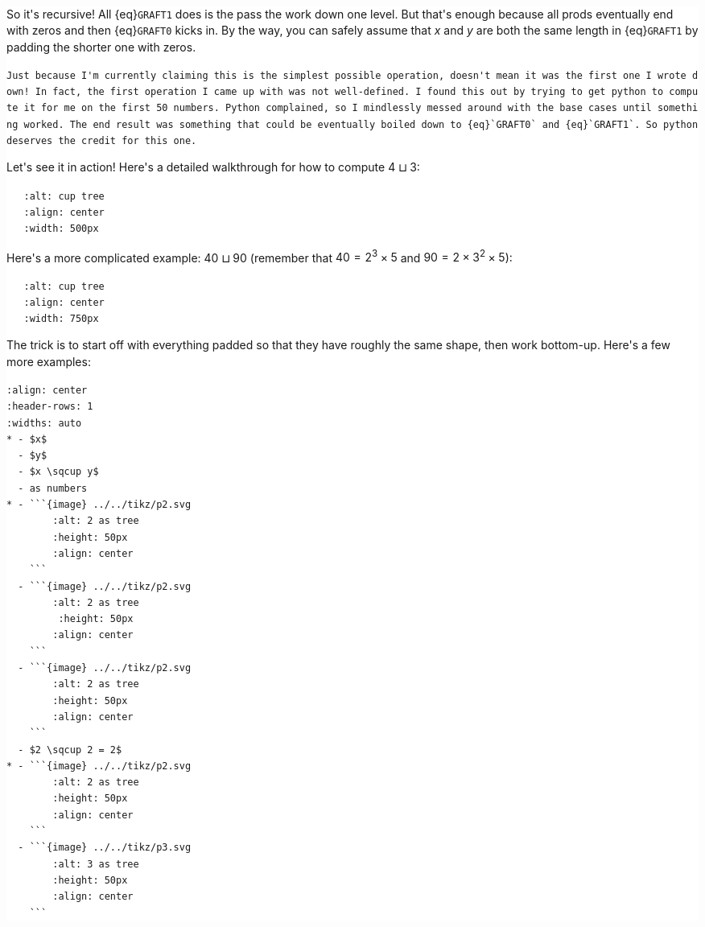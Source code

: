 So it's recursive! All {eq}`GRAFT1` does is the pass the work down one level. But that's enough because all prods eventually end with zeros and then {eq}`GRAFT0` kicks in. By the way, you can safely assume that $x$ and $y$ are both the same length in {eq}`GRAFT1` by padding the shorter one with zeros. 

```{admonition} Historical Clarification
Just because I'm currently claiming this is the simplest possible operation, doesn't mean it was the first one I wrote down! In fact, the first operation I came up with was not well-defined. I found this out by trying to get python to compute it for me on the first 50 numbers. Python complained, so I mindlessly messed around with the base cases until something worked. The end result was something that could be eventually boiled down to {eq}`GRAFT0` and {eq}`GRAFT1`. So python deserves the credit for this one.
```

Let's see it in action! Here's a detailed walkthrough for how to compute $4 \sqcup 3$:
```{image} ../../tikz/egcup1.svg
   :alt: cup tree
   :align: center
   :width: 500px
````


Here's a more complicated example: $40 \sqcup 90$ (remember that $40 = 2^3 \times 5$ and $90 = 2 \times 3^2 \times 5$):
```{image} ../../tikz/egcup2.svg
   :alt: cup tree
   :align: center
   :width: 750px
````

The trick is to start off with everything padded so that they have roughly the same shape, then work bottom-up. Here's a few more examples:


```{list-table}
:align: center 
:header-rows: 1
:widths: auto
* - $x$
  - $y$
  - $x \sqcup y$
  - as numbers
* - ```{image} ../../tikz/p2.svg
        :alt: 2 as tree
        :height: 50px
        :align: center
    ```
  - ```{image} ../../tikz/p2.svg
        :alt: 2 as tree
         :height: 50px
        :align: center
    ```
  - ```{image} ../../tikz/p2.svg
        :alt: 2 as tree
        :height: 50px
        :align: center
    ```
  - $2 \sqcup 2 = 2$
* - ```{image} ../../tikz/p2.svg
        :alt: 2 as tree
        :height: 50px
        :align: center
    ```
  - ```{image} ../../tikz/p3.svg
        :alt: 3 as tree
        :height: 50px
        :align: center
    ```
```